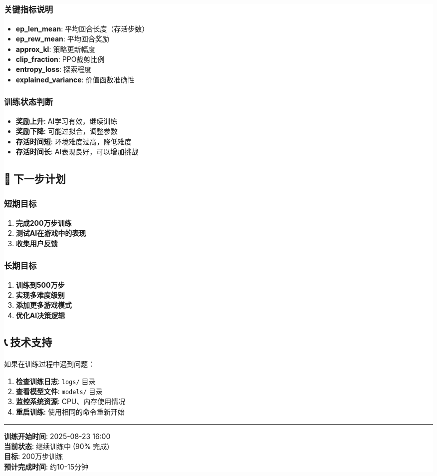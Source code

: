 ### 关键指标说明
- **ep_len_mean**: 平均回合长度（存活步数）
- **ep_rew_mean**: 平均回合奖励
- **approx_kl**: 策略更新幅度
- **clip_fraction**: PPO裁剪比例
- **entropy_loss**: 探索程度
- **explained_variance**: 价值函数准确性

### 训练状态判断
- **奖励上升**: AI学习有效，继续训练
- **奖励下降**: 可能过拟合，调整参数
- **存活时间短**: 环境难度过高，降低难度
- **存活时间长**: AI表现良好，可以增加挑战

## 🎯 下一步计划

### 短期目标
1. **完成200万步训练**
2. **测试AI在游戏中的表现**
3. **收集用户反馈**

### 长期目标
1. **训练到500万步**
2. **实现多难度级别**
3. **添加更多游戏模式**
4. **优化AI决策逻辑**

## 📞 技术支持

如果在训练过程中遇到问题：

1. **检查训练日志**: `logs/` 目录
2. **查看模型文件**: `models/` 目录
3. **监控系统资源**: CPU、内存使用情况
4. **重启训练**: 使用相同的命令重新开始

---

**训练开始时间**: 2025-08-23 16:00  
**当前状态**: 继续训练中 (90% 完成)  
**目标**: 200万步训练  
**预计完成时间**: 约10-15分钟
